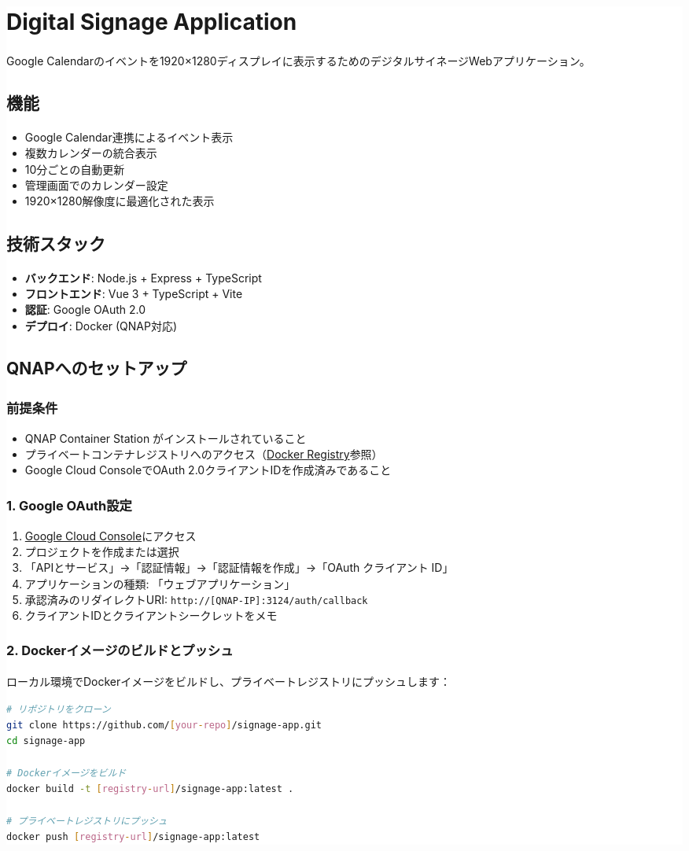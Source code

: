 # Digital Signage Application

Google Calendarのイベントを1920×1280ディスプレイに表示するためのデジタルサイネージWebアプリケーション。

## 機能

- Google Calendar連携によるイベント表示
- 複数カレンダーの統合表示
- 10分ごとの自動更新
- 管理画面でのカレンダー設定
- 1920×1280解像度に最適化された表示

## 技術スタック

- **バックエンド**: Node.js + Express + TypeScript
- **フロントエンド**: Vue 3 + TypeScript + Vite
- **認証**: Google OAuth 2.0
- **デプロイ**: Docker (QNAP対応)

## QNAPへのセットアップ

### 前提条件

- QNAP Container Station がインストールされていること
- プライベートコンテナレジストリへのアクセス（[Docker Registry](https://hub.docker.com/_/registry)参照）
- Google Cloud ConsoleでOAuth 2.0クライアントIDを作成済みであること

### 1. Google OAuth設定

1. [Google Cloud Console](https://console.cloud.google.com/)にアクセス
2. プロジェクトを作成または選択
3. 「APIとサービス」→「認証情報」→「認証情報を作成」→「OAuth クライアント ID」
4. アプリケーションの種類: 「ウェブアプリケーション」
5. 承認済みのリダイレクトURI: `http://[QNAP-IP]:3124/auth/callback`
6. クライアントIDとクライアントシークレットをメモ

### 2. Dockerイメージのビルドとプッシュ

ローカル環境でDockerイメージをビルドし、プライベートレジストリにプッシュします：

```bash
# リポジトリをクローン
git clone https://github.com/[your-repo]/signage-app.git
cd signage-app

# Dockerイメージをビルド
docker build -t [registry-url]/signage-app:latest .

# プライベートレジストリにプッシュ
docker push [registry-url]/signage-app:latest
```
